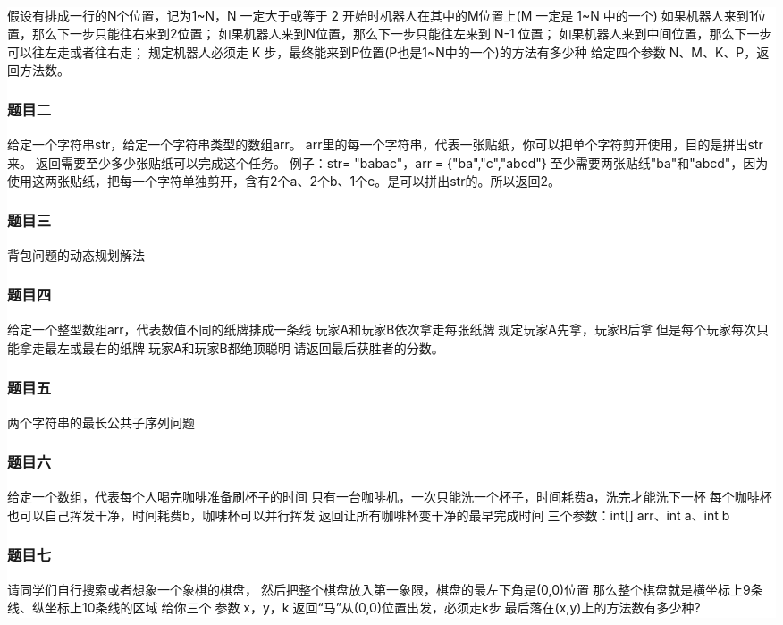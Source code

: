 假设有排成一行的N个位置，记为1~N，N 一定大于或等于 2
开始时机器人在其中的M位置上(M 一定是 1~N 中的一个)
如果机器人来到1位置，那么下一步只能往右来到2位置；
如果机器人来到N位置，那么下一步只能往左来到 N-1 位置；
如果机器人来到中间位置，那么下一步可以往左走或者往右走；
规定机器人必须走 K 步，最终能来到P位置(P也是1~N中的一个)的方法有多少种
给定四个参数 N、M、K、P，返回方法数。 


### 题目二

给定一个字符串str，给定一个字符串类型的数组arr。
arr里的每一个字符串，代表一张贴纸，你可以把单个字符剪开使用，目的是拼出str来。
返回需要至少多少张贴纸可以完成这个任务。
例子：str= "babac"，arr = {"ba","c","abcd"}
至少需要两张贴纸"ba"和"abcd"，因为使用这两张贴纸，把每一个字符单独剪开，含有2个a、2个b、1个c。是可以拼出str的。所以返回2。


### 题目三


背包问题的动态规划解法


### 题目四

给定一个整型数组arr，代表数值不同的纸牌排成一条线
玩家A和玩家B依次拿走每张纸牌
规定玩家A先拿，玩家B后拿
但是每个玩家每次只能拿走最左或最右的纸牌
玩家A和玩家B都绝顶聪明
请返回最后获胜者的分数。 


### 题目五

两个字符串的最长公共子序列问题


### 题目六


给定一个数组，代表每个人喝完咖啡准备刷杯子的时间
只有一台咖啡机，一次只能洗一个杯子，时间耗费a，洗完才能洗下一杯
每个咖啡杯也可以自己挥发干净，时间耗费b，咖啡杯可以并行挥发
返回让所有咖啡杯变干净的最早完成时间
三个参数：int[] arr、int a、int b


### 题目七


请同学们自行搜索或者想象一个象棋的棋盘，
然后把整个棋盘放入第一象限，棋盘的最左下角是(0,0)位置
那么整个棋盘就是横坐标上9条线、纵坐标上10条线的区域
给你三个 参数 x，y，k
返回“马”从(0,0)位置出发，必须走k步
最后落在(x,y)上的方法数有多少种? 
